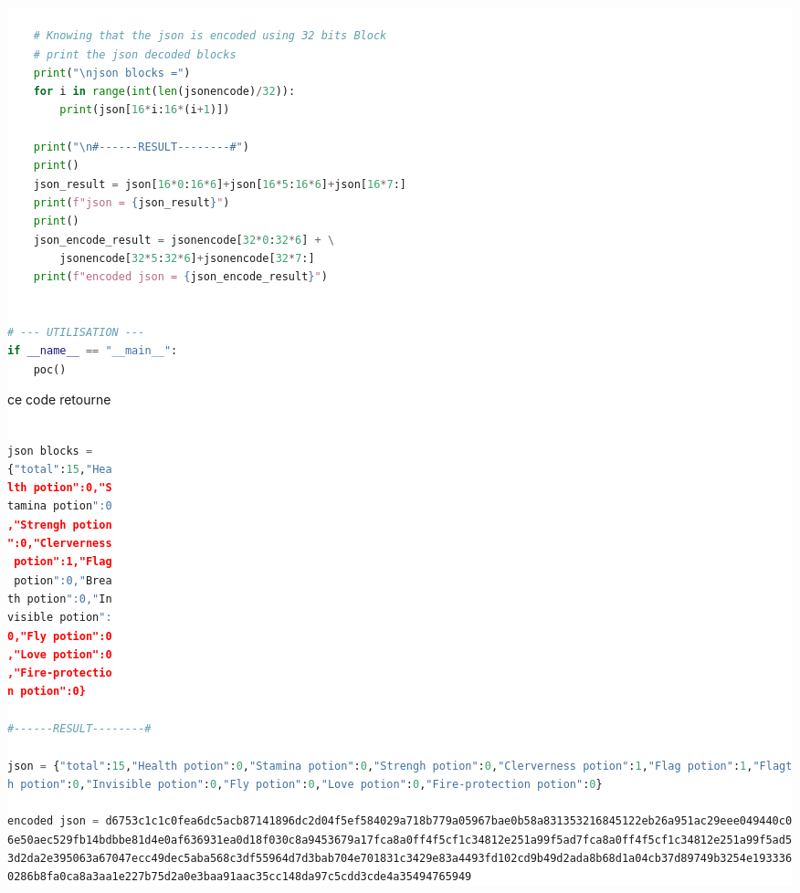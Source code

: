 ```python

    # Knowing that the json is encoded using 32 bits Block
    # print the json decoded blocks
    print("\njson blocks =")
    for i in range(int(len(jsonencode)/32)):
        print(json[16*i:16*(i+1)])

    print("\n#------RESULT--------#")
    print()
    json_result = json[16*0:16*6]+json[16*5:16*6]+json[16*7:]
    print(f"json = {json_result}")
    print()
    json_encode_result = jsonencode[32*0:32*6] + \
        jsonencode[32*5:32*6]+jsonencode[32*7:]
    print(f"encoded json = {json_encode_result}")


# --- UTILISATION ---
if __name__ == "__main__":
    poc()

```

ce code retourne 

```python

json blocks =
{"total":15,"Hea
lth potion":0,"S
tamina potion":0
,"Strengh potion
":0,"Clerverness
 potion":1,"Flag
 potion":0,"Brea
th potion":0,"In
visible potion":
0,"Fly potion":0
,"Love potion":0
,"Fire-protectio
n potion":0}

#------RESULT--------#

json = {"total":15,"Health potion":0,"Stamina potion":0,"Strengh potion":0,"Clerverness potion":1,"Flag potion":1,"Flagth potion":0,"Invisible potion":0,"Fly potion":0,"Love potion":0,"Fire-protection potion":0}

encoded json = d6753c1c1c0fea6dc5acb87141896dc2d04f5ef584029a718b779a05967bae0b58a831353216845122eb26a951ac29eee049440c06e50aec529fb14bdbbe81d4e0af636931ea0d18f030c8a9453679a17fca8a0ff4f5cf1c34812e251a99f5ad7fca8a0ff4f5cf1c34812e251a99f5ad53d2da2e395063a67047ecc49dec5aba568c3df55964d7d3bab704e701831c3429e83a4493fd102cd9b49d2ada8b68d1a04cb37d89749b3254e1933360286b8fa0ca8a3aa1e227b75d2a0e3baa91aac35cc148da97c5cdd3cde4a35494765949
```
